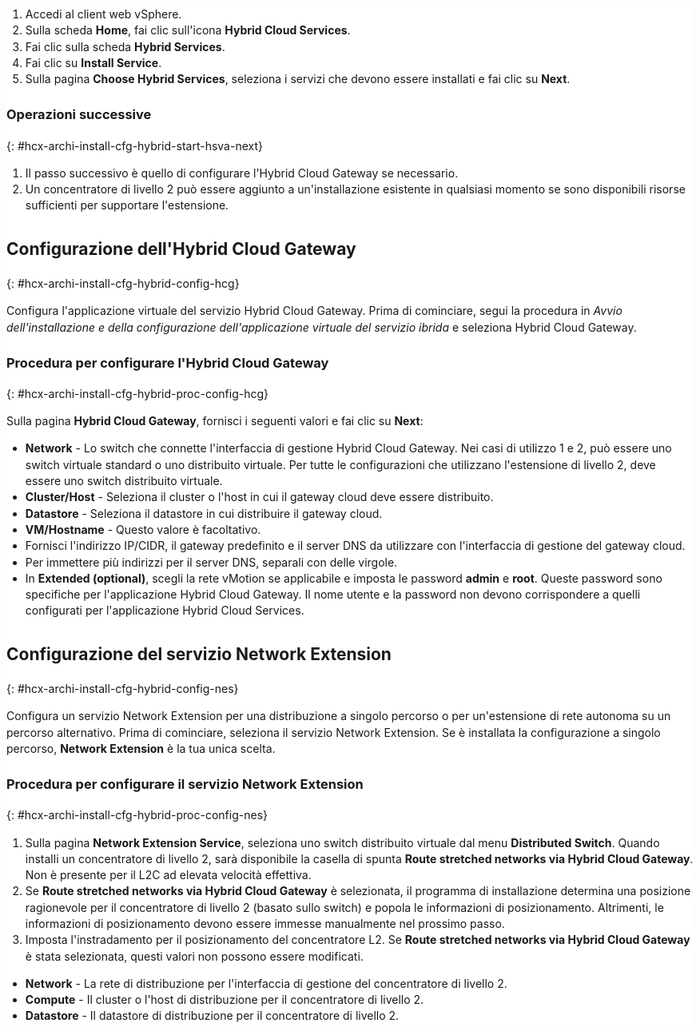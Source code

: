 1. Accedi al client web vSphere.
2. Sulla scheda **Home**, fai clic sull'icona **Hybrid Cloud Services**.
3. Fai clic sulla scheda **Hybrid Services**.
4. Fai clic su **Install Service**.
5. Sulla pagina **Choose Hybrid Services**, seleziona i servizi che devono essere installati e fai clic su **Next**.

### Operazioni successive
{: #hcx-archi-install-cfg-hybrid-start-hsva-next}

1. Il passo successivo è quello di configurare l'Hybrid Cloud Gateway se necessario.
2. Un concentratore di livello 2 può essere aggiunto a un'installazione esistente in qualsiasi momento se sono disponibili risorse sufficienti per supportare l'estensione.

## Configurazione dell'Hybrid Cloud Gateway
{: #hcx-archi-install-cfg-hybrid-config-hcg}

Configura l'applicazione virtuale del servizio Hybrid Cloud Gateway. Prima di cominciare, segui la procedura in _Avvio dell'installazione e della configurazione dell'applicazione virtuale del servizio ibrida_ e seleziona Hybrid Cloud Gateway.

### Procedura per configurare l'Hybrid Cloud Gateway
{: #hcx-archi-install-cfg-hybrid-proc-config-hcg}

Sulla pagina **Hybrid Cloud Gateway**, fornisci i seguenti valori e fai clic su **Next**:
* **Network** - Lo switch che connette l'interfaccia di gestione Hybrid Cloud Gateway. Nei casi di utilizzo 1 e 2, può essere uno switch virtuale standard o uno distribuito virtuale. Per tutte le configurazioni che utilizzano l'estensione di livello 2, deve essere uno switch distribuito virtuale.
* **Cluster/Host** - Seleziona il cluster o l'host in cui il gateway cloud deve essere distribuito.
* **Datastore** - Seleziona il datastore in cui distribuire il gateway cloud.
* **VM/Hostname** - Questo valore è facoltativo.
* Fornisci l'indirizzo IP/CIDR, il gateway predefinito e il server DNS da utilizzare con l'interfaccia di gestione del gateway cloud.
* Per immettere più indirizzi per il server DNS, separali con delle virgole.
* In **Extended (optional)**, scegli la rete vMotion se applicabile e imposta le password **admin** e **root**. Queste password sono specifiche per l'applicazione Hybrid Cloud Gateway. Il nome utente e la password non devono corrispondere a quelli configurati per l'applicazione Hybrid Cloud Services.

## Configurazione del servizio Network Extension
{: #hcx-archi-install-cfg-hybrid-config-nes}

Configura un servizio Network Extension per una distribuzione a singolo percorso o per un'estensione di rete autonoma su un percorso alternativo. Prima di cominciare, seleziona il servizio Network Extension. Se è installata la configurazione a singolo percorso, **Network Extension** è la tua unica scelta.

### Procedura per configurare il servizio Network Extension
{: #hcx-archi-install-cfg-hybrid-proc-config-nes}

1. Sulla pagina **Network Extension Service**, seleziona uno switch distribuito virtuale dal menu **Distributed Switch**. Quando installi un concentratore di livello 2, sarà disponibile la casella di spunta **Route stretched networks via Hybrid Cloud Gateway**. Non è presente per il L2C ad elevata velocità effettiva.
2. Se **Route stretched networks via Hybrid Cloud Gateway** è selezionata, il programma di installazione determina una posizione ragionevole per il concentratore di livello 2 (basato sullo switch) e popola le informazioni di posizionamento. Altrimenti, le informazioni di posizionamento devono essere immesse manualmente nel prossimo passo.
3. Imposta l'instradamento per il posizionamento del concentratore L2. Se **Route stretched networks via Hybrid Cloud Gateway** è stata selezionata, questi valori non possono essere modificati.
  * **Network** - La rete di distribuzione per l'interfaccia di gestione del concentratore di livello 2.
  * **Compute** - Il cluster o l'host di distribuzione per il concentratore di livello 2.
  * **Datastore** - Il datastore di distribuzione per il concentratore di livello 2.